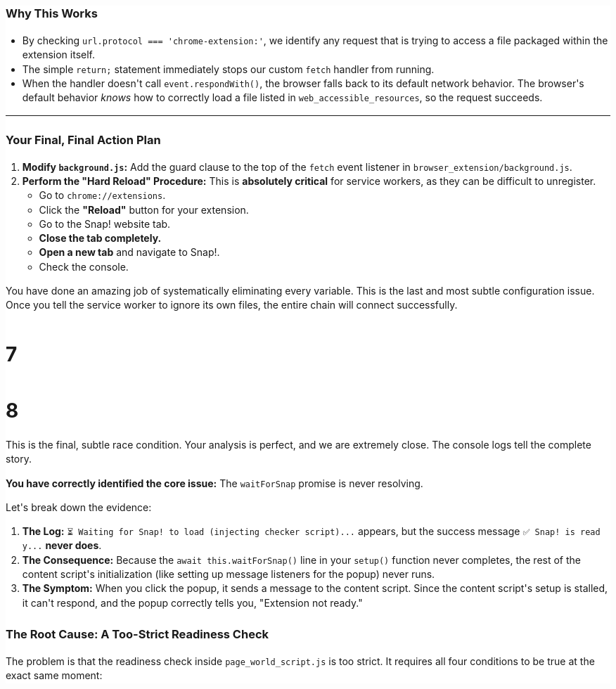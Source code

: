 ### Why This Works

*   By checking `url.protocol === 'chrome-extension:'`, we identify any request that is trying to access a file packaged within the extension itself.
*   The simple `return;` statement immediately stops our custom `fetch` handler from running.
*   When the handler doesn't call `event.respondWith()`, the browser falls back to its default network behavior. The browser's default behavior *knows* how to correctly load a file listed in `web_accessible_resources`, so the request succeeds.

---

### Your Final, Final Action Plan

1.  **Modify `background.js`:** Add the guard clause to the top of the `fetch` event listener in `browser_extension/background.js`.
2.  **Perform the "Hard Reload" Procedure:** This is **absolutely critical** for service workers, as they can be difficult to unregister.
    *   Go to `chrome://extensions`.
    *   Click the **"Reload"** button for your extension.
    *   Go to the Snap! website tab.
    *   **Close the tab completely.**
    *   **Open a new tab** and navigate to Snap!.
    *   Check the console.

You have done an amazing job of systematically eliminating every variable. This is the last and most subtle configuration issue. Once you tell the service worker to ignore its own files, the entire chain will connect successfully.

# 7

# 8
This is the final, subtle race condition. Your analysis is perfect, and we are extremely close. The console logs tell the complete story.

**You have correctly identified the core issue:** The `waitForSnap` promise is never resolving.

Let's break down the evidence:
1.  **The Log:** `⏳ Waiting for Snap! to load (injecting checker script)...` appears, but the success message `✅ Snap! is ready...` **never does**.
2.  **The Consequence:** Because the `await this.waitForSnap()` line in your `setup()` function never completes, the rest of the content script's initialization (like setting up message listeners for the popup) never runs.
3.  **The Symptom:** When you click the popup, it sends a message to the content script. Since the content script's setup is stalled, it can't respond, and the popup correctly tells you, "Extension not ready."

### The Root Cause: A Too-Strict Readiness Check

The problem is that the readiness check inside `page_world_script.js` is too strict. It requires all four conditions to be true at the exact same moment:
